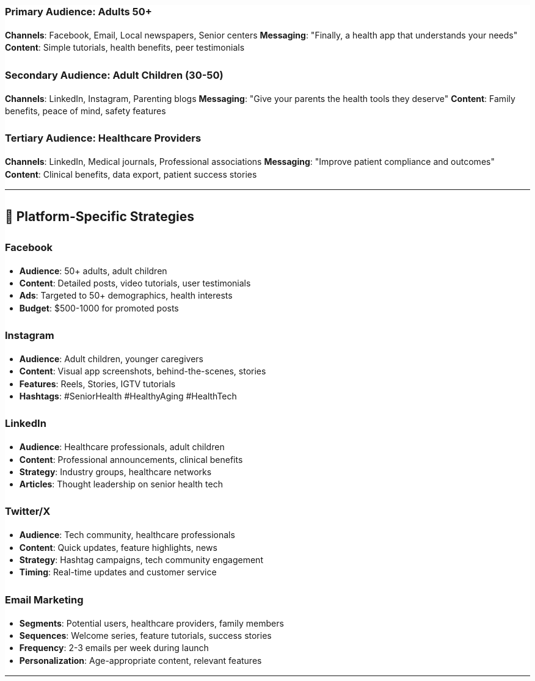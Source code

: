 ### **Primary Audience: Adults 50+**
**Channels**: Facebook, Email, Local newspapers, Senior centers
**Messaging**: "Finally, a health app that understands your needs"
**Content**: Simple tutorials, health benefits, peer testimonials

### **Secondary Audience: Adult Children (30-50)**
**Channels**: LinkedIn, Instagram, Parenting blogs
**Messaging**: "Give your parents the health tools they deserve"
**Content**: Family benefits, peace of mind, safety features

### **Tertiary Audience: Healthcare Providers**
**Channels**: LinkedIn, Medical journals, Professional associations
**Messaging**: "Improve patient compliance and outcomes"
**Content**: Clinical benefits, data export, patient success stories

---

## 📱 **Platform-Specific Strategies**

### **Facebook**
- **Audience**: 50+ adults, adult children
- **Content**: Detailed posts, video tutorials, user testimonials
- **Ads**: Targeted to 50+ demographics, health interests
- **Budget**: $500-1000 for promoted posts

### **Instagram**
- **Audience**: Adult children, younger caregivers
- **Content**: Visual app screenshots, behind-the-scenes, stories
- **Features**: Reels, Stories, IGTV tutorials
- **Hashtags**: #SeniorHealth #HealthyAging #HealthTech

### **LinkedIn**
- **Audience**: Healthcare professionals, adult children
- **Content**: Professional announcements, clinical benefits
- **Strategy**: Industry groups, healthcare networks
- **Articles**: Thought leadership on senior health tech

### **Twitter/X**
- **Audience**: Tech community, healthcare professionals
- **Content**: Quick updates, feature highlights, news
- **Strategy**: Hashtag campaigns, tech community engagement
- **Timing**: Real-time updates and customer service

### **Email Marketing**
- **Segments**: Potential users, healthcare providers, family members
- **Sequences**: Welcome series, feature tutorials, success stories
- **Frequency**: 2-3 emails per week during launch
- **Personalization**: Age-appropriate content, relevant features

---
